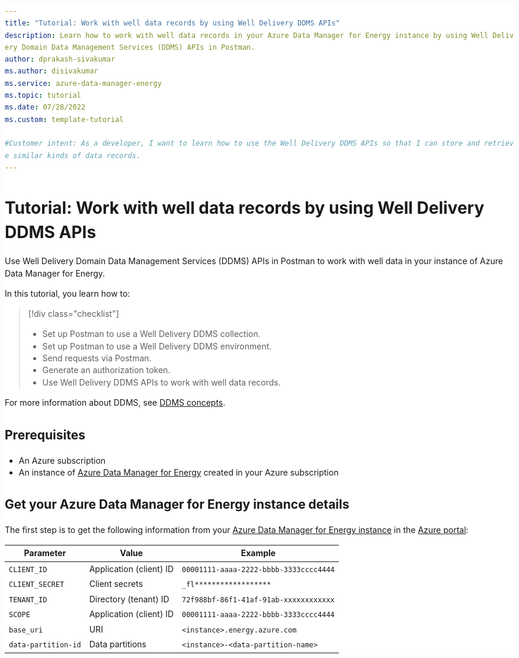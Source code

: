 ```yaml
---
title: "Tutorial: Work with well data records by using Well Delivery DDMS APIs"
description: Learn how to work with well data records in your Azure Data Manager for Energy instance by using Well Delivery Domain Data Management Services (DDMS) APIs in Postman.
author: dprakash-sivakumar
ms.author: disivakumar
ms.service: azure-data-manager-energy
ms.topic: tutorial
ms.date: 07/28/2022
ms.custom: template-tutorial

#Customer intent: As a developer, I want to learn how to use the Well Delivery DDMS APIs so that I can store and retrieve similar kinds of data records.
---
```


# Tutorial: Work with well data records by using Well Delivery DDMS APIs

Use Well Delivery Domain Data Management Services (DDMS) APIs in Postman to work with well data in your instance of Azure Data Manager for Energy.

In this tutorial, you learn how to:

> [!div class="checklist"]
>
> - Set up Postman to use a Well Delivery DDMS collection.
> - Set up Postman to use a Well Delivery DDMS environment.
> - Send requests via Postman.
> - Generate an authorization token.
> - Use Well Delivery DDMS APIs to work with well data records.

For more information about DDMS, see [DDMS concepts](concepts-ddms.md).

## Prerequisites

- An Azure subscription
- An instance of [Azure Data Manager for Energy](quickstart-create-microsoft-energy-data-services-instance.md) created in your Azure subscription

## Get your Azure Data Manager for Energy instance details

The first step is to get the following information from your [Azure Data Manager for Energy instance](quickstart-create-microsoft-energy-data-services-instance.md) in the [Azure portal](https://portal.azure.com/?microsoft_azure_marketplace_ItemHideKey=Microsoft_Azure_OpenEnergyPlatformHidden):

| Parameter          | Value             | Example                               |
| ------------------ | ------------------------ |-------------------------------------- |
| `CLIENT_ID`          | Application (client) ID  | `00001111-aaaa-2222-bbbb-3333cccc4444`  |
| `CLIENT_SECRET`      | Client secrets           |  `_fl******************`                |
| `TENANT_ID`          | Directory (tenant) ID    | `72f988bf-86f1-41af-91ab-xxxxxxxxxxxx`  |
| `SCOPE`              | Application (client) ID  | `00001111-aaaa-2222-bbbb-3333cccc4444`  |
| `base_uri`           | URI                      | `<instance>.energy.azure.com`           |
| `data-partition-id`  | Data partitions        | `<instance>-<data-partition-name>`                    |
